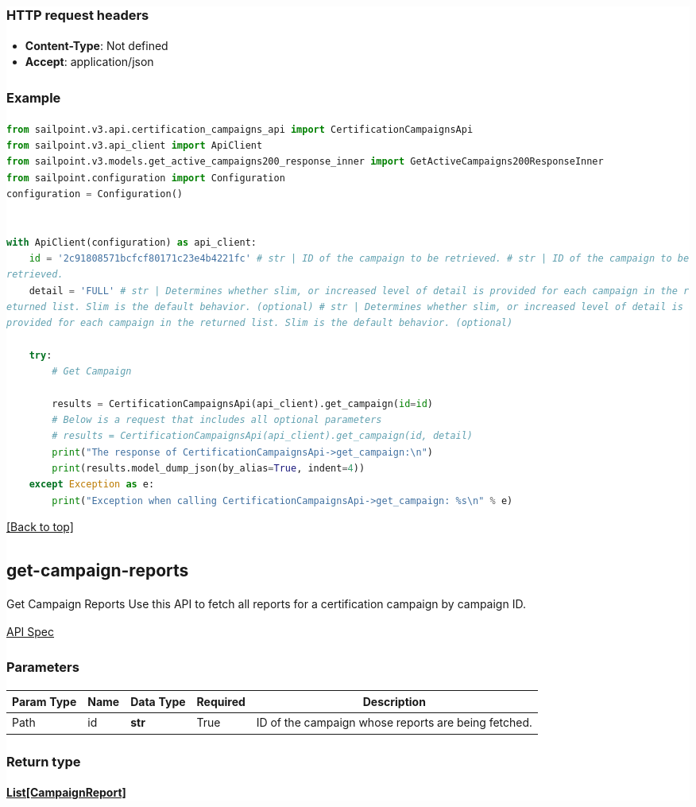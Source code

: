 ### HTTP request headers
 - **Content-Type**: Not defined
 - **Accept**: application/json

### Example

```python
from sailpoint.v3.api.certification_campaigns_api import CertificationCampaignsApi
from sailpoint.v3.api_client import ApiClient
from sailpoint.v3.models.get_active_campaigns200_response_inner import GetActiveCampaigns200ResponseInner
from sailpoint.configuration import Configuration
configuration = Configuration()


with ApiClient(configuration) as api_client:
    id = '2c91808571bcfcf80171c23e4b4221fc' # str | ID of the campaign to be retrieved. # str | ID of the campaign to be retrieved.
    detail = 'FULL' # str | Determines whether slim, or increased level of detail is provided for each campaign in the returned list. Slim is the default behavior. (optional) # str | Determines whether slim, or increased level of detail is provided for each campaign in the returned list. Slim is the default behavior. (optional)

    try:
        # Get Campaign
        
        results = CertificationCampaignsApi(api_client).get_campaign(id=id)
        # Below is a request that includes all optional parameters
        # results = CertificationCampaignsApi(api_client).get_campaign(id, detail)
        print("The response of CertificationCampaignsApi->get_campaign:\n")
        print(results.model_dump_json(by_alias=True, indent=4))
    except Exception as e:
        print("Exception when calling CertificationCampaignsApi->get_campaign: %s\n" % e)
```



[[Back to top]](#) 

## get-campaign-reports
Get Campaign Reports
Use this API to fetch all reports for a certification campaign by campaign ID.


[API Spec](https://developer.sailpoint.com/docs/api/v3/get-campaign-reports)

### Parameters 

Param Type | Name | Data Type | Required  | Description
------------- | ------------- | ------------- | ------------- | ------------- 
Path   | id | **str** | True  | ID of the campaign whose reports are being fetched.

### Return type
[**List[CampaignReport]**](../models/campaign-report)
